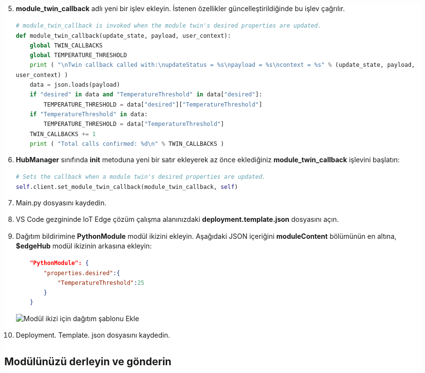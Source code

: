 5. **module_twin_callback** adlı yeni bir işlev ekleyin. İstenen özellikler güncelleştirildiğinde bu işlev çağrılır.

    ```python
    # module_twin_callback is invoked when the module twin's desired properties are updated.
    def module_twin_callback(update_state, payload, user_context):
        global TWIN_CALLBACKS
        global TEMPERATURE_THRESHOLD
        print ( "\nTwin callback called with:\nupdateStatus = %s\npayload = %s\ncontext = %s" % (update_state, payload, user_context) )
        data = json.loads(payload)
        if "desired" in data and "TemperatureThreshold" in data["desired"]:
            TEMPERATURE_THRESHOLD = data["desired"]["TemperatureThreshold"]
        if "TemperatureThreshold" in data:
            TEMPERATURE_THRESHOLD = data["TemperatureThreshold"]
        TWIN_CALLBACKS += 1
        print ( "Total calls confirmed: %d\n" % TWIN_CALLBACKS )
    ```

6. **HubManager** sınıfında **__init__** metoduna yeni bir satır ekleyerek az önce eklediğiniz **module_twin_callback** işlevini başlatın:

    ```python
    # Sets the callback when a module twin's desired properties are updated.
    self.client.set_module_twin_callback(module_twin_callback, self)
    ```

7. Main.py dosyasını kaydedin.

8. VS Code gezgininde IoT Edge çözüm çalışma alanınızdaki **deployment.template.json** dosyasını açın. 

9. Dağıtım bildirimine **PythonModule** modül ikizini ekleyin. Aşağıdaki JSON içeriğini **moduleContent** bölümünün en altına, **$edgeHub** modül ikizinin arkasına ekleyin: 

   ```json
       "PythonModule": {
           "properties.desired":{
               "TemperatureThreshold":25
           }
       }
   ```

   ![Modül ikizi için dağıtım şablonu Ekle](./media/tutorial-python-module/module-twin.png)

10. Deployment. Template. json dosyasını kaydedin.

## <a name="build-and-push-your-module"></a>Modülünüzü derleyin ve gönderin
